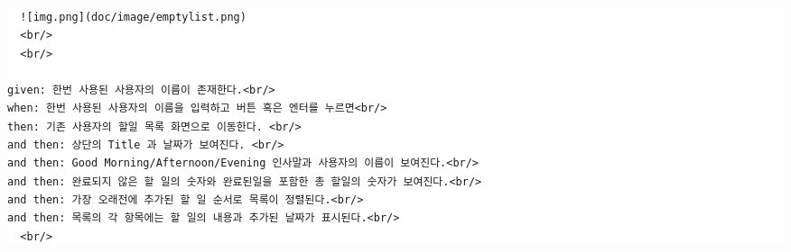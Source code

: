       ![img.png](doc/image/emptylist.png)
      <br/>
      <br/>
    
    given: 한번 사용된 사용자의 이름이 존재한다.<br/>
    when: 한번 사용된 사용자의 이름을 입력하고 버튼 혹은 엔터를 누르면<br/>
    then: 기존 사용자의 할일 목록 화면으로 이동한다. <br/>
    and then: 상단의 Title 과 날짜가 보여진다. <br/>
    and then: Good Morning/Afternoon/Evening 인사말과 사용자의 이름이 보여진다.<br/>
    and then: 완료되지 않은 할 일의 숫자와 완료된일을 포함한 총 할일의 숫자가 보여진다.<br/>
    and then: 가장 오래전에 추가된 할 일 순서로 목록이 정렬된다.<br/>
    and then: 목록의 각 항목에는 할 일의 내용과 추가된 날짜가 표시된다.<br/>
      <br/>